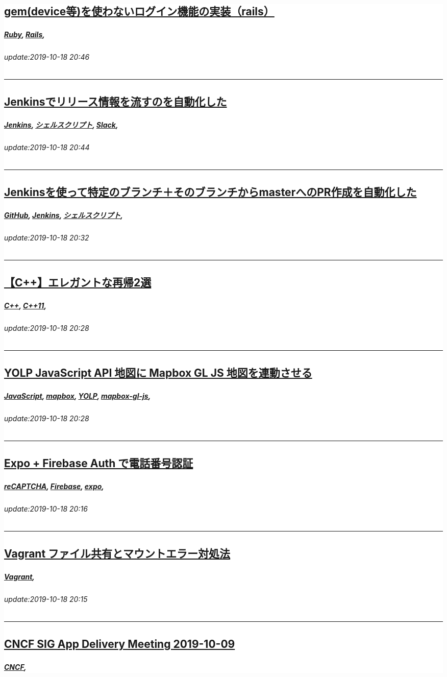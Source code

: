 ## [gem(device等)を使わないログイン機能の実装（rails）](https://qiita.com/kazuyoshi-tech/items/3e7e996f0f38200c40f9)
##### [Ruby](https://qiita.com/tags/Ruby), [Rails](https://qiita.com/tags/Rails), 
###### update:2019-10-18 20:46
---
## [Jenkinsでリリース情報を流すのを自動化した](https://qiita.com/yama-t/items/7fbc751db688efa737af)
##### [Jenkins](https://qiita.com/tags/Jenkins), [シェルスクリプト](https://qiita.com/tags/シェルスクリプト), [Slack](https://qiita.com/tags/Slack), 
###### update:2019-10-18 20:44
---
## [Jenkinsを使って特定のブランチ＋そのブランチからmasterへのPR作成を自動化した](https://qiita.com/yama-t/items/15dc823b71ff6bfa6740)
##### [GitHub](https://qiita.com/tags/GitHub), [Jenkins](https://qiita.com/tags/Jenkins), [シェルスクリプト](https://qiita.com/tags/シェルスクリプト), 
###### update:2019-10-18 20:32
---
## [【C++】エレガントな再帰2選](https://qiita.com/k_or_kt/items/9a916d44fbe4e978d456)
##### [C++](https://qiita.com/tags/C++), [C++11](https://qiita.com/tags/C++11), 
###### update:2019-10-18 20:28
---
## [YOLP JavaScript API 地図に Mapbox GL JS 地図を連動させる](https://qiita.com/niwasawa/items/7e88278489cd0780e843)
##### [JavaScript](https://qiita.com/tags/JavaScript), [mapbox](https://qiita.com/tags/mapbox), [YOLP](https://qiita.com/tags/YOLP), [mapbox-gl-js](https://qiita.com/tags/mapbox-gl-js), 
###### update:2019-10-18 20:28
---
## [Expo + Firebase Auth で電話番号認証](https://qiita.com/mildsummer/items/1940f430d4191b5c5fd9)
##### [reCAPTCHA](https://qiita.com/tags/reCAPTCHA), [Firebase](https://qiita.com/tags/Firebase), [expo](https://qiita.com/tags/expo), 
###### update:2019-10-18 20:16
---
## [Vagrant ファイル共有とマウントエラー対処法](https://qiita.com/KZ-taran/items/f78790b580e3f8227173)
##### [Vagrant](https://qiita.com/tags/Vagrant), 
###### update:2019-10-18 20:15
---
## [CNCF SIG App Delivery Meeting 2019-10-09](https://qiita.com/oke-py/items/fc06cffd2cc13a7692d2)
##### [CNCF](https://qiita.com/tags/CNCF), 